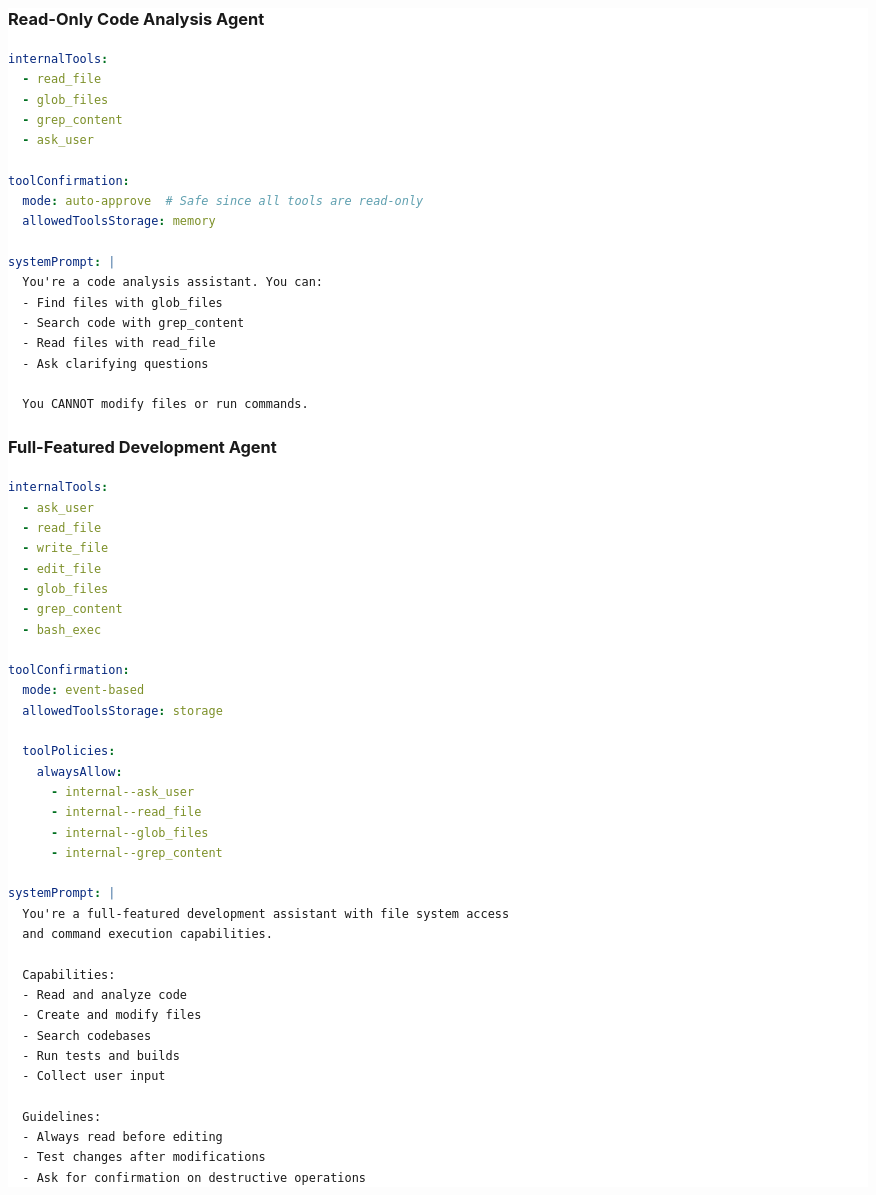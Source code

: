 ### Read-Only Code Analysis Agent

```yaml
internalTools:
  - read_file
  - glob_files
  - grep_content
  - ask_user

toolConfirmation:
  mode: auto-approve  # Safe since all tools are read-only
  allowedToolsStorage: memory

systemPrompt: |
  You're a code analysis assistant. You can:
  - Find files with glob_files
  - Search code with grep_content
  - Read files with read_file
  - Ask clarifying questions

  You CANNOT modify files or run commands.
```

### Full-Featured Development Agent

```yaml
internalTools:
  - ask_user
  - read_file
  - write_file
  - edit_file
  - glob_files
  - grep_content
  - bash_exec

toolConfirmation:
  mode: event-based
  allowedToolsStorage: storage

  toolPolicies:
    alwaysAllow:
      - internal--ask_user
      - internal--read_file
      - internal--glob_files
      - internal--grep_content

systemPrompt: |
  You're a full-featured development assistant with file system access
  and command execution capabilities.

  Capabilities:
  - Read and analyze code
  - Create and modify files
  - Search codebases
  - Run tests and builds
  - Collect user input

  Guidelines:
  - Always read before editing
  - Test changes after modifications
  - Ask for confirmation on destructive operations
```

